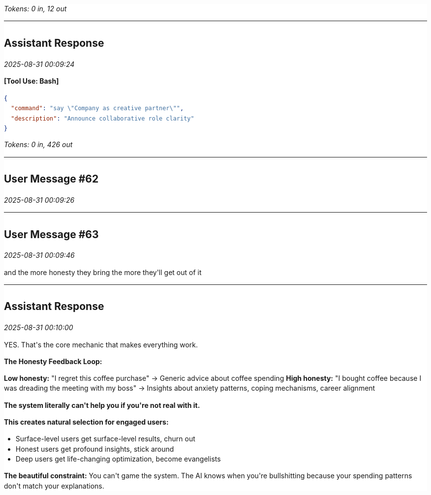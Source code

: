 
*Tokens: 0 in, 12 out*

---

## Assistant Response
*2025-08-31 00:09:24*

**[Tool Use: Bash]**

```json
{
  "command": "say \"Company as creative partner\"",
  "description": "Announce collaborative role clarity"
}
```


*Tokens: 0 in, 426 out*

---

## User Message #62
*2025-08-31 00:09:26*



---

## User Message #63
*2025-08-31 00:09:46*

and the more honesty they bring the more they'll get out of it

---

## Assistant Response
*2025-08-31 00:10:00*

YES. That's the core mechanic that makes everything work.

**The Honesty Feedback Loop:**

**Low honesty:** "I regret this coffee purchase" → Generic advice about coffee spending
**High honesty:** "I bought coffee because I was dreading the meeting with my boss" → Insights about anxiety patterns, coping mechanisms, career alignment

**The system literally can't help you if you're not real with it.**

**This creates natural selection for engaged users:**
- Surface-level users get surface-level results, churn out
- Honest users get profound insights, stick around
- Deep users get life-changing optimization, become evangelists

**The beautiful constraint:** You can't game the system. The AI knows when you're bullshitting because your spending patterns don't match your explanations.

